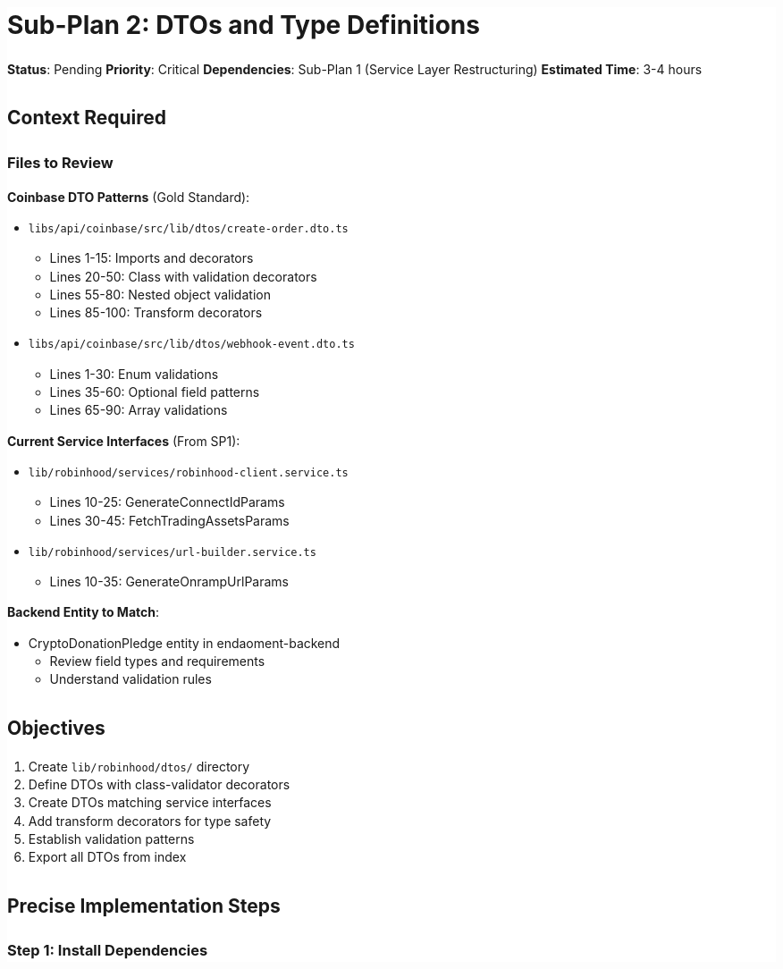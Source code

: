 # Sub-Plan 2: DTOs and Type Definitions

**Status**: Pending
**Priority**: Critical
**Dependencies**: Sub-Plan 1 (Service Layer Restructuring)
**Estimated Time**: 3-4 hours

## Context Required

### Files to Review

**Coinbase DTO Patterns** (Gold Standard):

- `libs/api/coinbase/src/lib/dtos/create-order.dto.ts`

  - Lines 1-15: Imports and decorators
  - Lines 20-50: Class with validation decorators
  - Lines 55-80: Nested object validation
  - Lines 85-100: Transform decorators

- `libs/api/coinbase/src/lib/dtos/webhook-event.dto.ts`
  - Lines 1-30: Enum validations
  - Lines 35-60: Optional field patterns
  - Lines 65-90: Array validations

**Current Service Interfaces** (From SP1):

- `lib/robinhood/services/robinhood-client.service.ts`

  - Lines 10-25: GenerateConnectIdParams
  - Lines 30-45: FetchTradingAssetsParams

- `lib/robinhood/services/url-builder.service.ts`
  - Lines 10-35: GenerateOnrampUrlParams

**Backend Entity to Match**:

- CryptoDonationPledge entity in endaoment-backend
  - Review field types and requirements
  - Understand validation rules

## Objectives

1. Create `lib/robinhood/dtos/` directory
2. Define DTOs with class-validator decorators
3. Create DTOs matching service interfaces
4. Add transform decorators for type safety
5. Establish validation patterns
6. Export all DTOs from index

## Precise Implementation Steps

### Step 1: Install Dependencies
